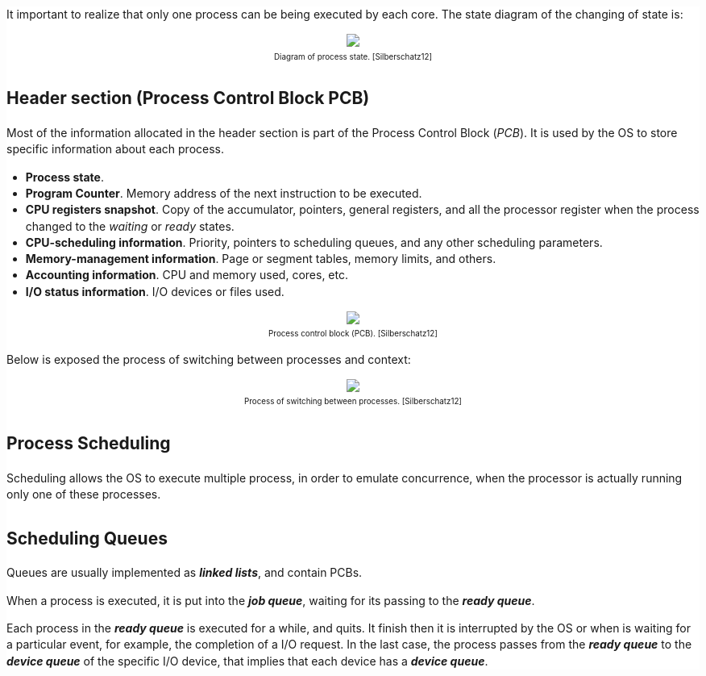 It important to realize that only one process can be being executed by each core. The state diagram of the changing of state is:

<div style="text-align:center">
  <img style="width: 80%;" src ="/cstopics/assets/img/programming/os/3_state_diagram.png" />
  <div style="font-size:70%">Diagram of process state. [Silberschatz12]</div>
</div>

## Header section (Process Control Block PCB)

Most of the information allocated in the header section is part of the Process Control Block (*PCB*). It is used by the OS to store specific information about each process.

* **Process state**.
* **Program Counter**. Memory address of the next instruction to be executed.
* **CPU registers snapshot**. Copy of the accumulator, pointers, general registers, and all the processor register when the process changed to the *waiting* or *ready* states.
* **CPU-scheduling information**. Priority, pointers to scheduling queues, and any other scheduling parameters.
* **Memory-management information**. Page or segment tables, memory limits, and others.
* **Accounting information**. CPU and memory used, cores, etc.
* **I/O status information**. I/O devices or files used.

<div style="text-align:center">
  <img style="width: 35%;" src ="/cstopics/assets/img/programming/os/3_pcb.png" />
  <div style="font-size:70%">Process control block (PCB). [Silberschatz12]</div>
</div>

Below is exposed the process of switching between processes and context:

<div style="text-align:center">
  <img style="width: 80;" src ="/cstopics/assets/img/programming/os/3_switch_process.png" />
  <div style="font-size:70%">Process of switching between processes. [Silberschatz12]</div>
</div>

## Process Scheduling

Scheduling allows the OS to execute multiple process, in order to emulate concurrence, when the processor is actually running only one of these processes.

## Scheduling Queues

Queues are usually implemented as ***linked lists***, and contain PCBs.

When a process is executed, it is put into the ***job queue***, waiting for its passing to the ***ready queue***.

Each process in the ***ready queue*** is executed for a while, and quits. It finish then it is interrupted by the OS or when is waiting for a particular event, for example, the completion of a I/O request. In the last case, the process passes from the ***ready queue*** to the ***device queue*** of the specific I/O device, that implies that each device has a ***device queue***.

